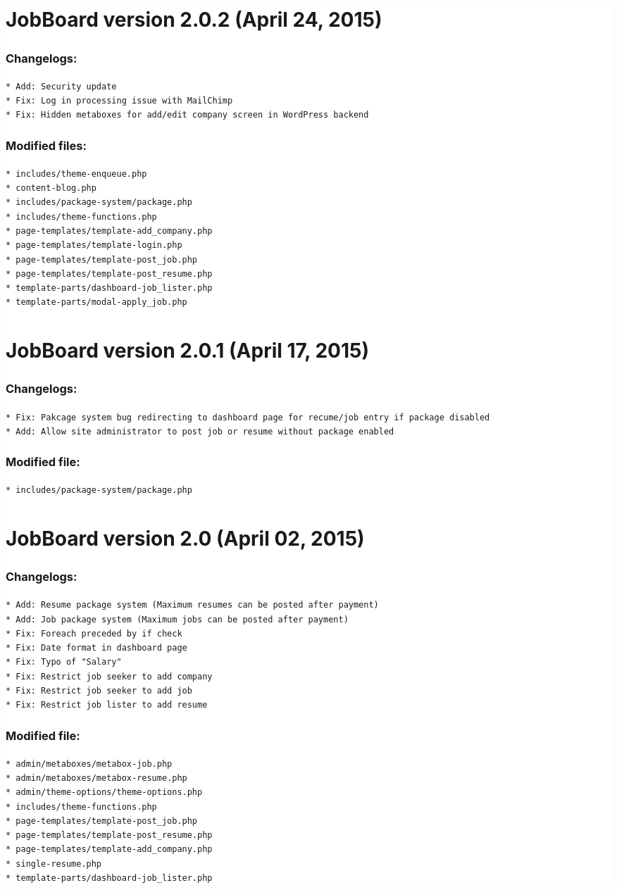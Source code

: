 
# JobBoard version 2.0.2 (April 24, 2015)
### Changelogs:
```
* Add: Security update
* Fix: Log in processing issue with MailChimp
* Fix: Hidden metaboxes for add/edit company screen in WordPress backend
```

### Modified files:
```
* includes/theme-enqueue.php
* content-blog.php
* includes/package-system/package.php
* includes/theme-functions.php
* page-templates/template-add_company.php
* page-templates/template-login.php
* page-templates/template-post_job.php
* page-templates/template-post_resume.php
* template-parts/dashboard-job_lister.php
* template-parts/modal-apply_job.php
```


# JobBoard version 2.0.1 (April 17, 2015)
### Changelogs:
```
* Fix: Pakcage system bug redirecting to dashboard page for recume/job entry if package disabled
* Add: Allow site administrator to post job or resume without package enabled
```

### Modified file:
```
* includes/package-system/package.php
```

# JobBoard version 2.0 (April 02, 2015)
### Changelogs:
```
* Add: Resume package system (Maximum resumes can be posted after payment)
* Add: Job package system (Maximum jobs can be posted after payment)
* Fix: Foreach preceded by if check
* Fix: Date format in dashboard page
* Fix: Typo of "Salary"
* Fix: Restrict job seeker to add company
* Fix: Restrict job seeker to add job
* Fix: Restrict job lister to add resume
```
### Modified file:
```
* admin/metaboxes/metabox-job.php
* admin/metaboxes/metabox-resume.php
* admin/theme-options/theme-options.php
* includes/theme-functions.php
* page-templates/template-post_job.php
* page-templates/template-post_resume.php
* page-templates/template-add_company.php
* single-resume.php
* template-parts/dashboard-job_lister.php
```